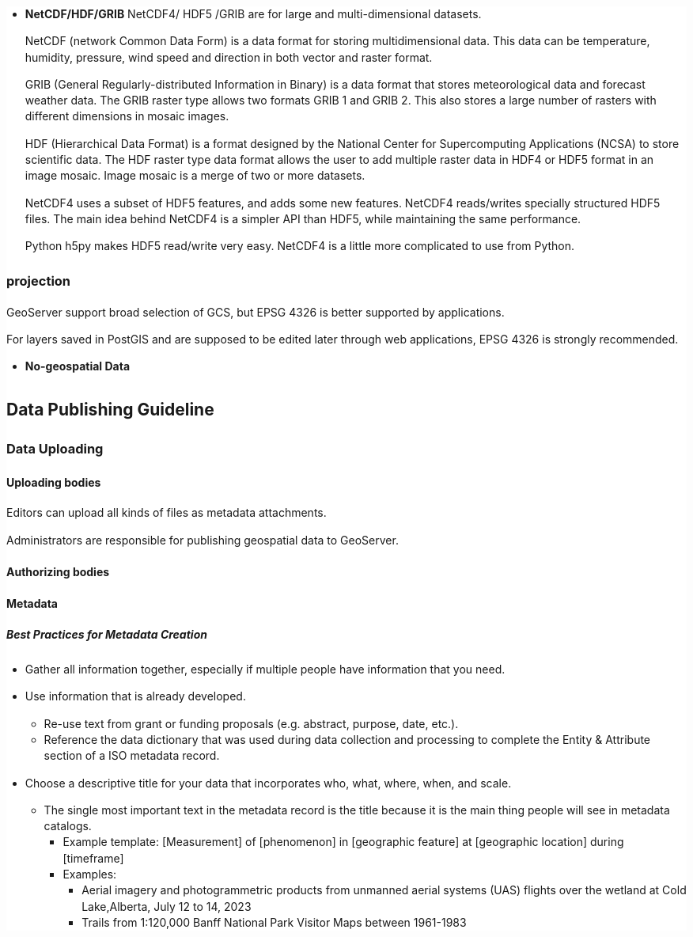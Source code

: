 - **NetCDF/HDF/GRIB**
    NetCDF4/ HDF5 /GRIB are for large and multi-dimensional datasets.

    NetCDF (network Common Data Form) is a data format for storing multidimensional data. This data can be temperature, humidity, pressure, wind speed and direction in both vector and raster format.

    GRIB (General Regularly-distributed Information in Binary) is a data format that stores meteorological data and forecast weather data. The GRIB raster type allows two formats GRIB 1 and GRIB 2. This also stores a large number of rasters with different dimensions in mosaic images.

    HDF (Hierarchical Data Format) is a format designed by the National Center for Supercomputing Applications (NCSA) to store scientific data. The HDF raster type data format allows the user to add multiple raster data in HDF4 or HDF5 format in an image mosaic. Image mosaic is a merge of two or more datasets.

    NetCDF4 uses a subset of HDF5 features, and adds some new features. NetCDF4 reads/writes specially structured HDF5 files. The main idea behind NetCDF4 is a simpler API than HDF5, while maintaining the same performance.

    Python h5py makes HDF5 read/write very easy. NetCDF4 is a little more complicated to use from Python.

### projection

GeoServer support broad selection of GCS, but EPSG 4326 is better supported by applications.

For layers saved in PostGIS and are supposed to be edited later through web applications, EPSG 4326 is strongly recommended.

- **No-geospatial Data**

## Data Publishing Guideline

### Data Uploading

#### Uploading bodies

Editors can upload all kinds of files as metadata attachments.

Administrators are responsible for publishing geospatial data to GeoServer.

#### Authorizing bodies

#### Metadata

##### Best Practices for Metadata Creation

- Gather all information together, especially if multiple people have information that you need.

- Use information that is already developed.
  - Re-use text from grant or funding proposals (e.g. abstract, purpose, date, etc.).
  - Reference the data dictionary that was used during data collection and processing to complete the Entity & Attribute section of a ISO metadata record.

- Choose a descriptive title for your data that incorporates who, what, where, when, and scale.
  - The single most important text in the metadata record is the title because it is the main thing people will see in metadata catalogs.
    - Example template: \[Measurement\] of \[phenomenon\] in \[geographic feature\] at \[geographic location\] during \[timeframe\]
    - Examples:
      - Aerial imagery and photogrammetric products from unmanned aerial systems (UAS) flights over the wetland at Cold Lake,Alberta, July 12 to 14, 2023
      - Trails from 1:120,000 Banff National Park Visitor Maps between 1961-1983
